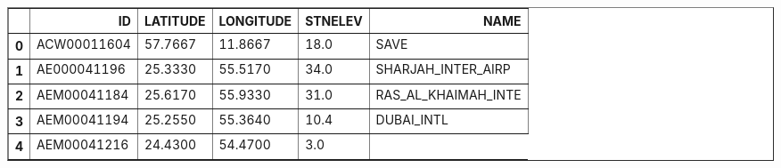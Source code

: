 <div>
<style scoped>
    .dataframe tbody tr th:only-of-type {
        vertical-align: middle;
    }

    .dataframe tbody tr th {
        vertical-align: top;
    }

    .dataframe thead th {
        text-align: right;
    }
</style>
<table border="1" class="dataframe">
  <thead>
    <tr style="text-align: right;">
      <th></th>
      <th>ID</th>
      <th>LATITUDE</th>
      <th>LONGITUDE</th>
      <th>STNELEV</th>
      <th>NAME</th>
    </tr>
  </thead>
  <tbody>
    <tr>
      <th>0</th>
      <td>ACW00011604</td>
      <td>57.7667</td>
      <td>11.8667</td>
      <td>18.0</td>
      <td>SAVE</td>
    </tr>
    <tr>
      <th>1</th>
      <td>AE000041196</td>
      <td>25.3330</td>
      <td>55.5170</td>
      <td>34.0</td>
      <td>SHARJAH_INTER_AIRP</td>
    </tr>
    <tr>
      <th>2</th>
      <td>AEM00041184</td>
      <td>25.6170</td>
      <td>55.9330</td>
      <td>31.0</td>
      <td>RAS_AL_KHAIMAH_INTE</td>
    </tr>
    <tr>
      <th>3</th>
      <td>AEM00041194</td>
      <td>25.2550</td>
      <td>55.3640</td>
      <td>10.4</td>
      <td>DUBAI_INTL</td>
    </tr>
    <tr>
      <th>4</th>
      <td>AEM00041216</td>
      <td>24.4300</td>
      <td>54.4700</td>
      <td>3.0</td>